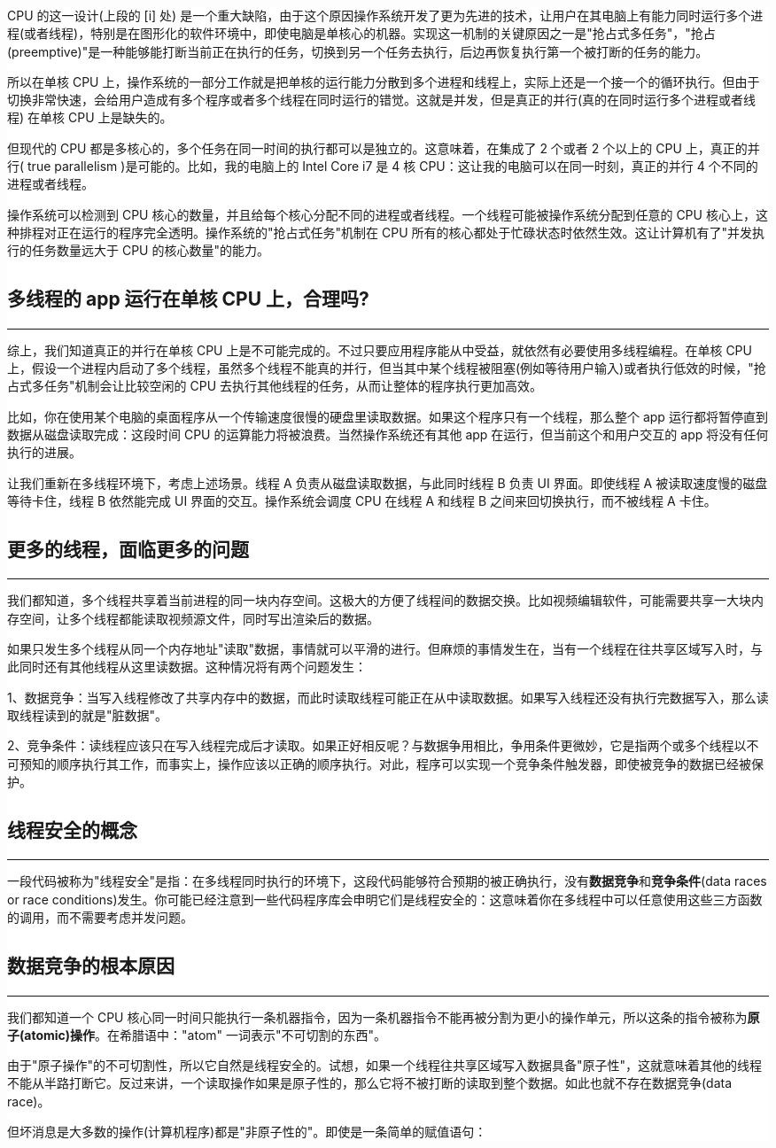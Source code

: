 CPU 的这一设计(上段的 [i] 处) 是一个重大缺陷，由于这个原因操作系统开发了更为先进的技术，让用户在其电脑上有能力同时运行多个进程(或者线程)，特别是在图形化的软件环境中，即使电脑是单核心的机器。实现这一机制的关键原因之一是"抢占式多任务"，"抢占(preemptive)"是一种能够能打断当前正在执行的任务，切换到另一个任务去执行，后边再恢复执行第一个被打断的任务的能力。

所以在单核 CPU 上，操作系统的一部分工作就是把单核的运行能力分散到多个进程和线程上，实际上还是一个接一个的循环执行。但由于切换非常快速，会给用户造成有多个程序或者多个线程在同时运行的错觉。这就是并发，但是真正的并行(真的在同时运行多个进程或者线程) 在单核 CPU 上是缺失的。

但现代的 CPU 都是多核心的，多个任务在同一时间的执行都可以是独立的。这意味着，在集成了 2 个或者 2 个以上的 CPU 上，真正的并行( true parallelism )是可能的。比如，我的电脑上的 Intel Core i7 是 4 核 CPU：这让我的电脑可以在同一时刻，真正的并行 4 个不同的进程或者线程。

操作系统可以检测到 CPU 核心的数量，并且给每个核心分配不同的进程或者线程。一个线程可能被操作系统分配到任意的 CPU 核心上，这种排程对正在运行的程序完全透明。操作系统的"抢占式任务"机制在 CPU 所有的核心都处于忙碌状态时依然生效。这让计算机有了"并发执行的任务数量远大于 CPU 的核心数量"的能力。

## 多线程的 app 运行在单核 CPU 上，合理吗?

* * *

综上，我们知道真正的并行在单核 CPU 上是不可能完成的。不过只要应用程序能从中受益，就依然有必要使用多线程编程。在单核 CPU 上，假设一个进程内启动了多个线程，虽然多个线程不能真的并行，但当其中某个线程被阻塞(例如等待用户输入)或者执行低效的时候，"抢占式多任务"机制会让比较空闲的 CPU 去执行其他线程的任务，从而让整体的程序执行更加高效。

比如，你在使用某个电脑的桌面程序从一个传输速度很慢的硬盘里读取数据。如果这个程序只有一个线程，那么整个 app 运行都将暂停直到数据从磁盘读取完成：这段时间 CPU 的运算能力将被浪费。当然操作系统还有其他 app 在运行，但当前这个和用户交互的 app 将没有任何执行的进展。

让我们重新在多线程环境下，考虑上述场景。线程 A 负责从磁盘读取数据，与此同时线程 B 负责 UI 界面。即使线程 A 被读取速度慢的磁盘等待卡住，线程 B 依然能完成 UI 界面的交互。操作系统会调度 CPU 在线程 A 和线程 B 之间来回切换执行，而不被线程 A 卡住。

## 更多的线程，面临更多的问题

* * *

我们都知道，多个线程共享着当前进程的同一块内存空间。这极大的方便了线程间的数据交换。比如视频编辑软件，可能需要共享一大块内存空间，让多个线程都能读取视频源文件，同时写出渲染后的数据。

如果只发生多个线程从同一个内存地址"读取"数据，事情就可以平滑的进行。但麻烦的事情发生在，当有一个线程在往共享区域写入时，与此同时还有其他线程从这里读数据。这种情况将有两个问题发生：

1、数据竞争：当写入线程修改了共享内存中的数据，而此时读取线程可能正在从中读取数据。如果写入线程还没有执行完数据写入，那么读取线程读到的就是"脏数据"。

2、竞争条件：读线程应该只在写入线程完成后才读取。如果正好相反呢？与数据争用相比，争用条件更微妙，它是指两个或多个线程以不可预知的顺序执行其工作，而事实上，操作应该以正确的顺序执行。对此，程序可以实现一个竞争条件触发器，即使被竞争的数据已经被保护。

## 线程安全的概念

* * *

一段代码被称为"线程安全"是指：在多线程同时执行的环境下，这段代码能够符合预期的被正确执行，没有**数据竞争**和**竞争条件**(data races or race conditions)发生。你可能已经注意到一些代码程序库会申明它们是线程安全的：这意味着你在多线程中可以任意使用这些三方函数的调用，而不需要考虑并发问题。

## 数据竞争的根本原因

* * *

我们都知道一个 CPU 核心同一时间只能执行一条机器指令，因为一条机器指令不能再被分割为更小的操作单元，所以这条的指令被称为**原子(atomic)操作**。在希腊语中："atom" 一词表示"不可切割的东西"。

由于"原子操作"的不可切割性，所以它自然是线程安全的。试想，如果一个线程往共享区域写入数据具备"原子性"，这就意味着其他的线程不能从半路打断它。反过来讲，一个读取操作如果是原子性的，那么它将不被打断的读取到整个数据。如此也就不存在数据竞争(data race)。

但坏消息是大多数的操作(计算机程序)都是"非原子性的"。即使是一条简单的赋值语句：

